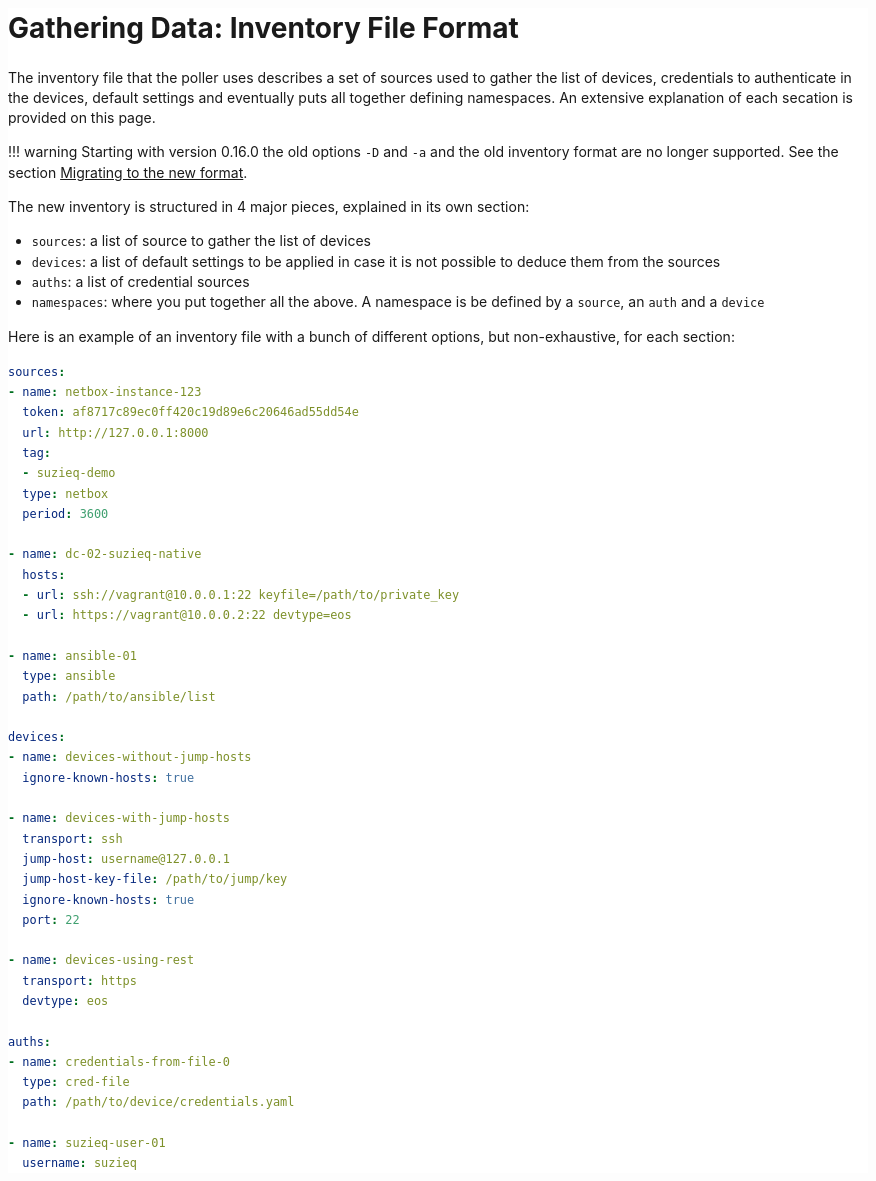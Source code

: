 # <a name='inventory'></a>Gathering Data: Inventory File Format

The inventory file that the poller uses describes a set of sources used to gather the list of devices, credentials to authenticate in the devices, default settings and eventually puts all together defining namespaces. An extensive explanation of each secation is provided on this page.

!!! warning
    Starting with version 0.16.0 the old options `-D` and `-a`  and the old inventory format are no longer supported.
    See the section [Migrating to the new format](#migrating-to-new-format).

The new inventory is structured in 4 major pieces, explained in its own section:

- `sources`: a list of source to gather the list of devices
- `devices`: a list of default settings to be applied in case it is not possible to deduce them from the sources
- `auths`: a list of credential sources
- `namespaces`: where you put together all the above. A namespace is be defined by a `source`, an `auth` and a `device`

Here is an example of an inventory file with a bunch of different options, but non-exhaustive, for each section:

```yaml
sources:
- name: netbox-instance-123
  token: af8717c89ec0ff420c19d89e6c20646ad55dd54e
  url: http://127.0.0.1:8000
  tag:
  - suzieq-demo
  type: netbox
  period: 3600

- name: dc-02-suzieq-native
  hosts:
  - url: ssh://vagrant@10.0.0.1:22 keyfile=/path/to/private_key
  - url: https://vagrant@10.0.0.2:22 devtype=eos

- name: ansible-01
  type: ansible
  path: /path/to/ansible/list

devices:
- name: devices-without-jump-hosts
  ignore-known-hosts: true

- name: devices-with-jump-hosts
  transport: ssh
  jump-host: username@127.0.0.1
  jump-host-key-file: /path/to/jump/key
  ignore-known-hosts: true
  port: 22

- name: devices-using-rest
  transport: https
  devtype: eos

auths:
- name: credentials-from-file-0
  type: cred-file
  path: /path/to/device/credentials.yaml

- name: suzieq-user-01
  username: suzieq
```